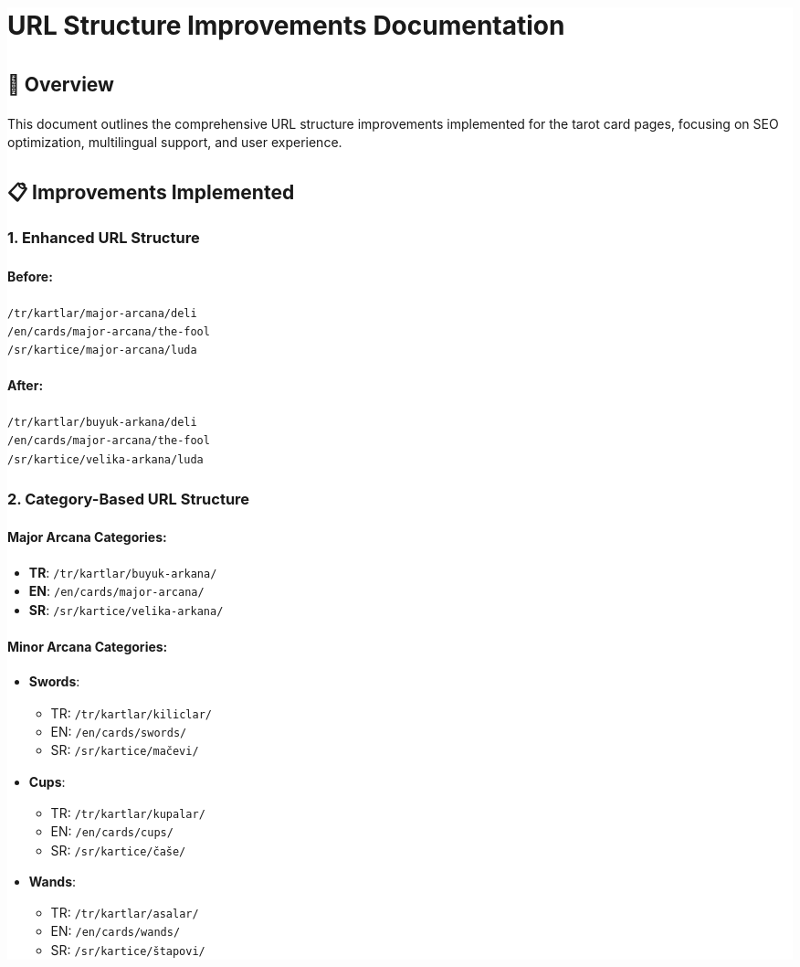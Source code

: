 # URL Structure Improvements Documentation

## 🎯 Overview

This document outlines the comprehensive URL structure improvements implemented
for the tarot card pages, focusing on SEO optimization, multilingual support,
and user experience.

## 📋 Improvements Implemented

### 1. **Enhanced URL Structure**

#### Before:

```
/tr/kartlar/major-arcana/deli
/en/cards/major-arcana/the-fool
/sr/kartice/major-arcana/luda
```

#### After:

```
/tr/kartlar/buyuk-arkana/deli
/en/cards/major-arcana/the-fool
/sr/kartice/velika-arkana/luda
```

### 2. **Category-Based URL Structure**

#### Major Arcana Categories:

- **TR**: `/tr/kartlar/buyuk-arkana/`
- **EN**: `/en/cards/major-arcana/`
- **SR**: `/sr/kartice/velika-arkana/`

#### Minor Arcana Categories:

- **Swords**:
  - TR: `/tr/kartlar/kiliclar/`
  - EN: `/en/cards/swords/`
  - SR: `/sr/kartice/mačevi/`

- **Cups**:
  - TR: `/tr/kartlar/kupalar/`
  - EN: `/en/cards/cups/`
  - SR: `/sr/kartice/čaše/`

- **Wands**:
  - TR: `/tr/kartlar/asalar/`
  - EN: `/en/cards/wands/`
  - SR: `/sr/kartice/štapovi/`
